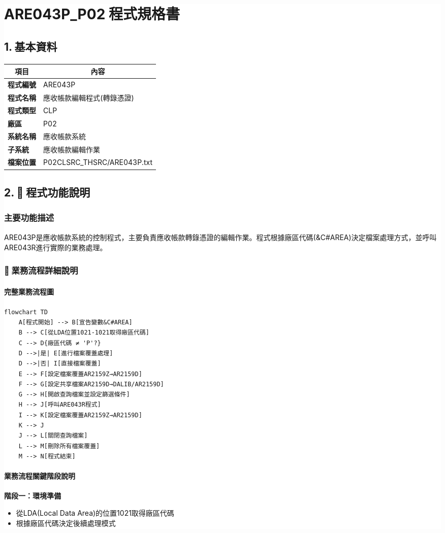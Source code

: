 # ARE043P_P02 程式規格書

## 1. 基本資料

| 項目 | 內容 |
|------|------|
| **程式編號** | ARE043P |
| **程式名稱** | 應收帳款編輯程式(轉錄憑證) |
| **程式類型** | CLP |
| **廠區** | P02 |
| **系統名稱** | 應收帳款系統 |
| **子系統** | 應收帳款編輯作業 |
| **檔案位置** | P02CLSRC_THSRC/ARE043P.txt |

## 2. 🎯 程式功能說明

### 主要功能描述
ARE043P是應收帳款系統的控制程式，主要負責應收帳款轉錄憑證的編輯作業。程式根據廠區代碼(&C#AREA)決定檔案處理方式，並呼叫ARE043R進行實際的業務處理。

### 🎯 業務流程詳細說明

#### 完整業務流程圖
```mermaid
flowchart TD
    A[程式開始] --> B[宣告變數&C#AREA]
    B --> C[從LDA位置1021-1021取得廠區代碼]
    C --> D{廠區代碼 ≠ 'P'?}
    D -->|是| E[進行檔案覆蓋處理]
    D -->|否| I[直接檔案覆蓋]
    E --> F[設定檔案覆蓋AR2159Z→AR2159D]
    F --> G[設定共享檔案AR2159D→DALIB/AR2159D]
    G --> H[開啟查詢檔案並設定篩選條件]
    H --> J[呼叫ARE043R程式]
    I --> K[設定檔案覆蓋AR2159Z→AR2159D]
    K --> J
    J --> L[關閉查詢檔案]
    L --> M[刪除所有檔案覆蓋]
    M --> N[程式結束]
```

#### 業務流程關鍵階段說明

**階段一：環境準備**
- 從LDA(Local Data Area)的位置1021取得廠區代碼
- 根據廠區代碼決定後續處理模式
